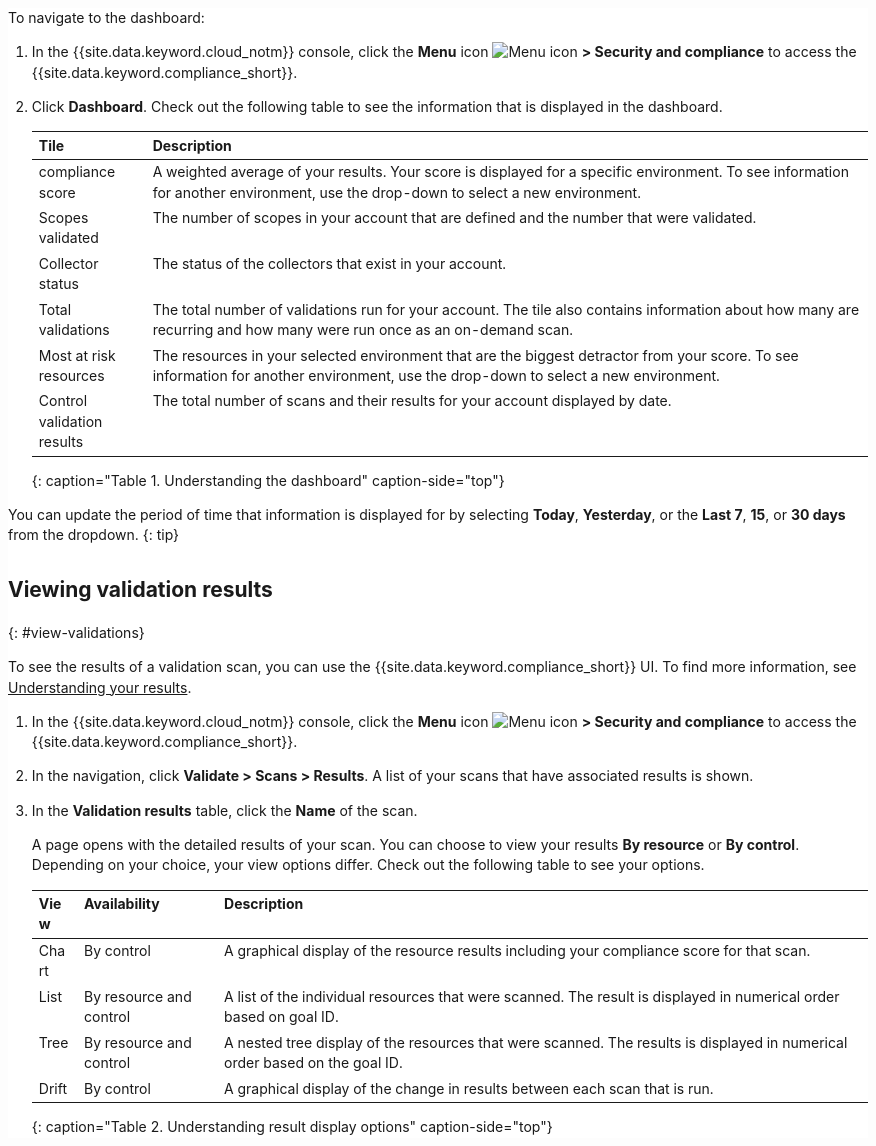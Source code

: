 To navigate to the dashboard: 

1. In the {{site.data.keyword.cloud_notm}} console, click the **Menu** icon ![Menu icon](../../icons/icon_hamburger.svg) **> Security and compliance** to access the {{site.data.keyword.compliance_short}}.
2. Click **Dashboard**. Check out the following table to see the information that is displayed in the dashboard.

   | Tile | Description |
   |:------------|:------------| 
   | compliance score | A weighted average of your results. Your score is displayed for a specific environment. To see information for another environment, use the drop-down to select a new environment. |
   | Scopes validated | The number of scopes in your account that are defined and the number that were validated.|
   | Collector status | The status of the collectors that exist in your account. |
   | Total validations | The total number of validations run for your account. The tile also contains information about how many are recurring and how many were run once as an on-demand scan. |
   | Most at risk resources | The resources in your selected environment that are the biggest detractor from your score. To see information for another environment, use the drop-down to select a new environment. |
   | Control validation results | The total number of scans and their results for your account displayed by date. |
   {: caption="Table 1. Understanding the dashboard" caption-side="top"}

You can update the period of time that information is displayed for by selecting **Today**, **Yesterday**, or the **Last 7**, **15**, or **30 days** from the dropdown.
{: tip}



## Viewing validation results
{: #view-validations}

To see the results of a validation scan, you can use the {{site.data.keyword.compliance_short}} UI. To find more information, see [Understanding your results](/docs/security-compliance?topic=security-compliance-results#understand-results).

1. In the {{site.data.keyword.cloud_notm}} console, click the **Menu** icon ![Menu icon](../../icons/icon_hamburger.svg) **> Security and compliance** to access the {{site.data.keyword.compliance_short}}.
2. In the navigation, click **Validate > Scans > Results**. A list of your scans that have associated results is shown.
3. In the **Validation results** table, click the **Name** of the scan. 

   A page opens with the detailed results of your scan. You can choose to view your results **By resource** or **By control**. Depending on your choice, your view options differ. Check out the following table to see your options.

   | View | Availability | Description |
   | --------- | ----------- | ----------- |
   | Chart | By control | A graphical display of the resource results including your compliance score for that scan. |
   | List | By resource and control | A list of the individual resources that were scanned. The result is displayed in numerical order based on goal ID. |
   | Tree | By resource and control | A nested tree display of the resources that were scanned. The results is displayed in numerical order based on the goal ID. |
   | Drift | By control | A graphical display of the change in results between each scan that is run. |
   {: caption="Table 2. Understanding result display options" caption-side="top"}
